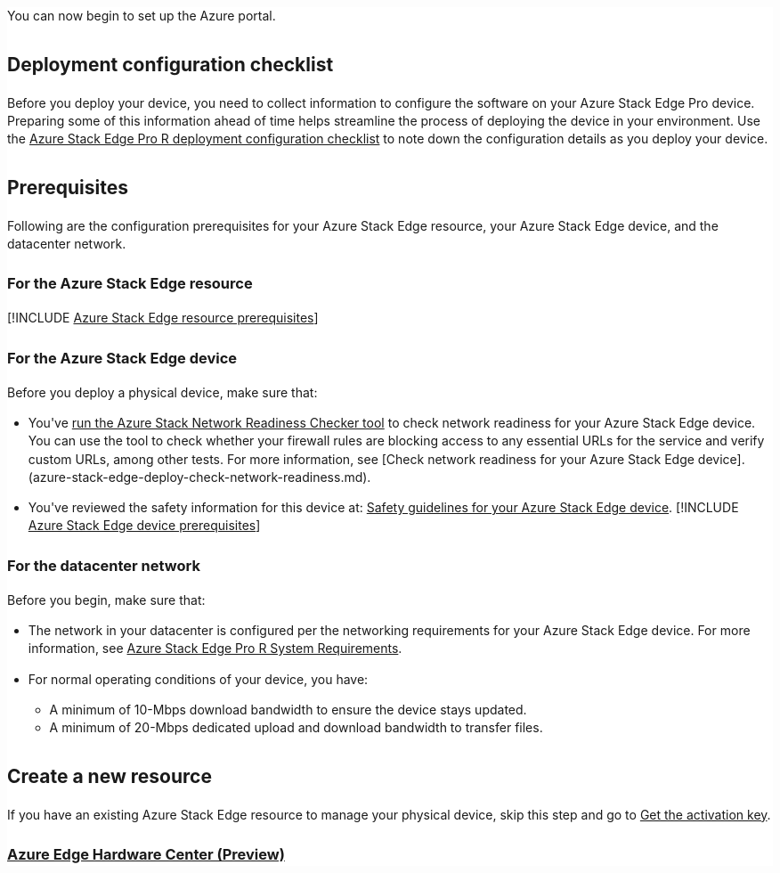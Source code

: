 You can now begin to set up the Azure portal.

## Deployment configuration checklist

Before you deploy your device, you need to collect information to configure the software on your Azure Stack Edge Pro device. Preparing some of this information ahead of time helps streamline the process of deploying the device in your environment. Use the [Azure Stack Edge Pro R deployment configuration checklist](azure-stack-edge-pro-r-deploy-checklist.md) to note down the configuration details as you deploy your device.

## Prerequisites

Following are the configuration prerequisites for your Azure Stack Edge resource, your Azure Stack Edge device, and the datacenter network.

### For the Azure Stack Edge resource

[!INCLUDE [Azure Stack Edge resource prerequisites](../../includes/azure-stack-edge-gateway-resource-prerequisites.md)]

### For the Azure Stack Edge device

Before you deploy a physical device, make sure that:

- You've [run the Azure Stack Network Readiness Checker tool](azure-stack-edge-deploy-check-network-readiness.md) to check network readiness for your Azure Stack Edge device. You can use the tool to check whether your firewall rules are blocking access to any essential URLs for the service and verify custom URLs, among other tests. For more information, see [Check network readiness for your Azure Stack Edge device].(azure-stack-edge-deploy-check-network-readiness.md).

- You've reviewed the safety information for this device at: [Safety guidelines for your Azure Stack Edge device](azure-stack-edge-pro-r-safety.md).
[!INCLUDE [Azure Stack Edge device prerequisites](../../includes/azure-stack-edge-gateway-device-prerequisites.md)] 

### For the datacenter network

Before you begin, make sure that:

- The network in your datacenter is configured per the networking requirements for your Azure Stack Edge device. For more information, see [Azure Stack Edge Pro R System Requirements](azure-stack-edge-pro-r-system-requirements.md).

- For normal operating conditions of your device, you have:

    - A minimum of 10-Mbps download bandwidth to ensure the device stays updated.
    - A minimum of 20-Mbps dedicated upload and download bandwidth to transfer files.

## Create a new resource

If you have an existing Azure Stack Edge resource to manage your physical device, skip this step and go to [Get the activation key](#get-the-activation-key).

### [Azure Edge Hardware Center (Preview)](#tab/azure-edge-hardware-center)
